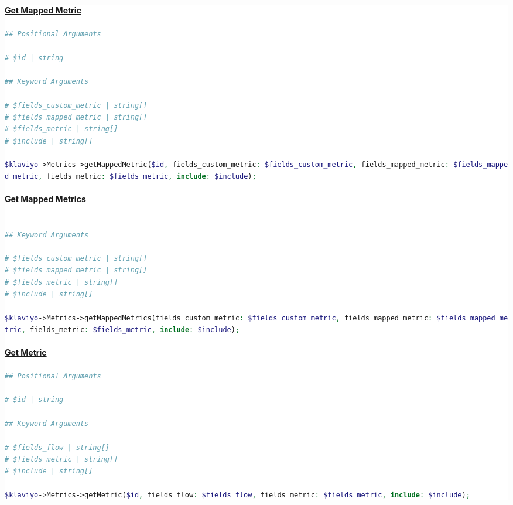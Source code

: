 


#### [Get Mapped Metric](https://developers.klaviyo.com/en/v2025-07-15/reference/get_mapped_metric)

```php
## Positional Arguments

# $id | string

## Keyword Arguments

# $fields_custom_metric | string[]
# $fields_mapped_metric | string[]
# $fields_metric | string[]
# $include | string[]

$klaviyo->Metrics->getMappedMetric($id, fields_custom_metric: $fields_custom_metric, fields_mapped_metric: $fields_mapped_metric, fields_metric: $fields_metric, include: $include);
```




#### [Get Mapped Metrics](https://developers.klaviyo.com/en/v2025-07-15/reference/get_mapped_metrics)

```php

## Keyword Arguments

# $fields_custom_metric | string[]
# $fields_mapped_metric | string[]
# $fields_metric | string[]
# $include | string[]

$klaviyo->Metrics->getMappedMetrics(fields_custom_metric: $fields_custom_metric, fields_mapped_metric: $fields_mapped_metric, fields_metric: $fields_metric, include: $include);
```




#### [Get Metric](https://developers.klaviyo.com/en/v2025-07-15/reference/get_metric)

```php
## Positional Arguments

# $id | string

## Keyword Arguments

# $fields_flow | string[]
# $fields_metric | string[]
# $include | string[]

$klaviyo->Metrics->getMetric($id, fields_flow: $fields_flow, fields_metric: $fields_metric, include: $include);
```
